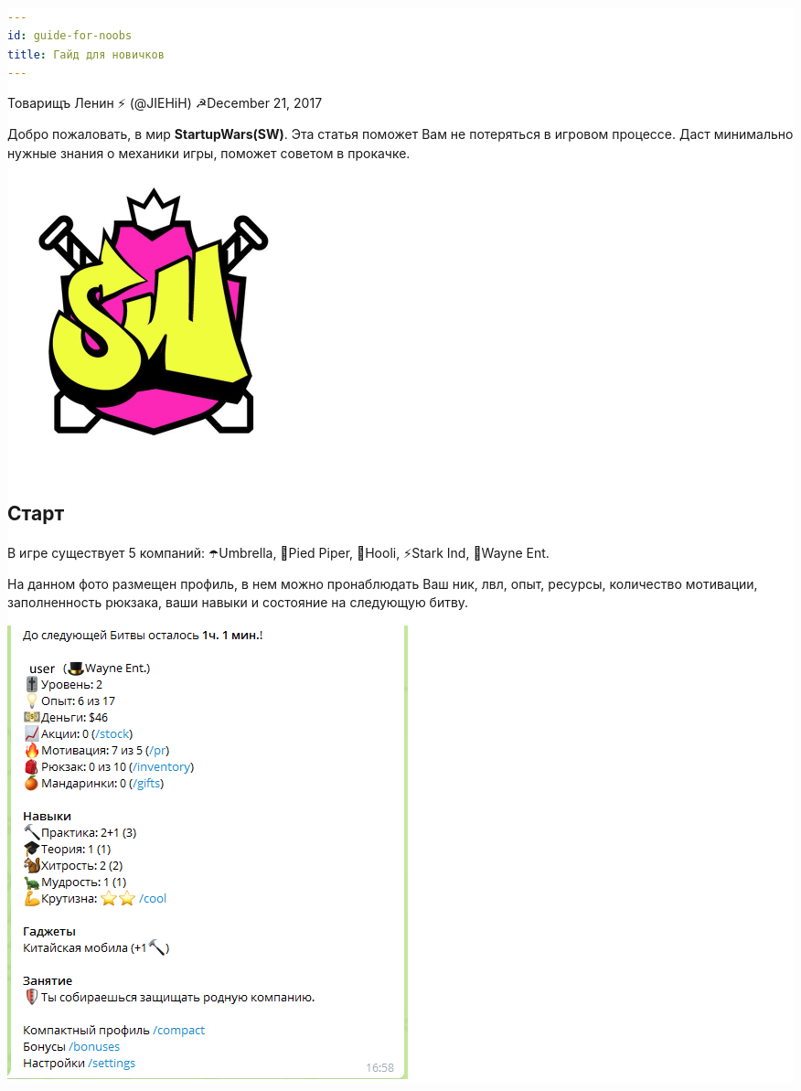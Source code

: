 ```yaml
---
id: guide-for-noobs
title: Гайд для новичков
---
```


Товарищъ Ленин ⚡️ (@JIEHiH) ☭December 21, 2017

Добро пожаловать, в мир **StartupWars(SW)**. Эта статья поможет Вам не потеряться в игровом процессе. Даст минимально нужные знания о механики игры, поможет советом в прокачке.

![StartupWars](assets/guide-for-noobs/sw-logo.png)

## Старт

В игре существует 5 компаний: ☂️Umbrella, 📯Pied Piper, 🤖Hooli, ⚡️Stark Ind, 🎩Wayne Ent.

На данном фото размещен профиль, в нем можно пронаблюдать Ваш ник, лвл, опыт, ресурсы, количество мотивации, заполненность рюкзака, ваши навыки и состояние на следующую битву.

![Полный профиль в SW](assets/guide-for-noobs/full-profile.png)
